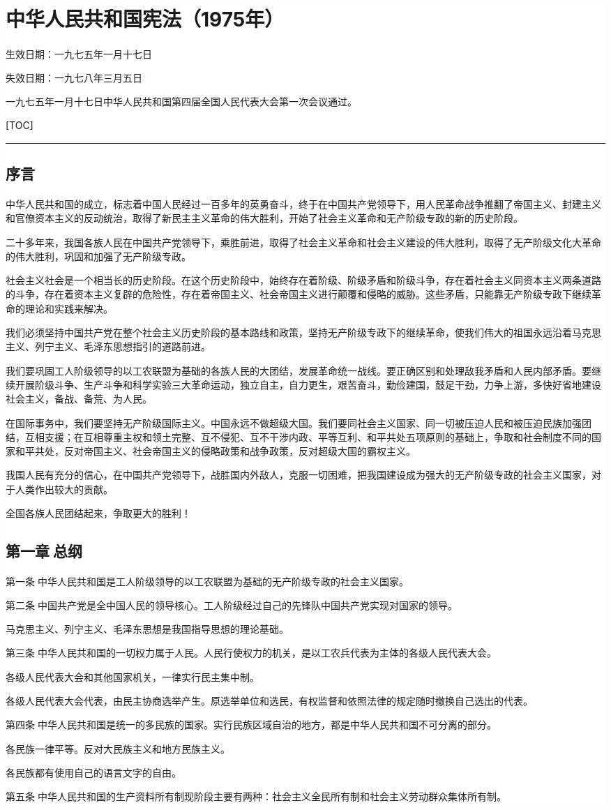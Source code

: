 # 中华人民共和国宪法（1975年） #
生效日期：<time datetime="1975-1-17">一九七五年一月十七日</time>

失效日期：<time datetime="1978-3-5">一九七八年三月五日</time>

一九七五年一月十七日中华人民共和国第四届全国人民代表大会第一次会议通过。



[TOC]

---



## 序言 ##

中华人民共和国的成立，标志着中国人民经过一百多年的英勇奋斗，终于在中国共产党领导下，用人民革命战争推翻了帝国主义、封建主义和官僚资本主义的反动统治，取得了新民主主义革命的伟大胜利，开始了社会主义革命和无产阶级专政的新的历史阶段。

二十多年来，我国各族人民在中国共产党领导下，乘胜前进，取得了社会主义革命和社会主义建设的伟大胜利，取得了无产阶级文化大革命的伟大胜利，巩固和加强了无产阶级专政。

社会主义社会是一个相当长的历史阶段。在这个历史阶段中，始终存在着阶级、阶级矛盾和阶级斗争，存在着社会主义同资本主义两条道路的斗争，存在着资本主义复辟的危险性，存在着帝国主义、社会帝国主义进行颠覆和侵略的威胁。这些矛盾，只能靠无产阶级专政下继续革命的理论和实践来解决。

我们必须坚持中国共产党在整个社会主义历史阶段的基本路线和政策，坚持无产阶级专政下的继续革命，使我们伟大的祖国永远沿着马克思主义、列宁主义、毛泽东思想指引的道路前进。

我们要巩固工人阶级领导的以工农联盟为基础的各族人民的大团结，发展革命统一战线。要正确区别和处理敌我矛盾和人民内部矛盾。要继续开展阶级斗争、生产斗争和科学实验三大革命运动，独立自主，自力更生，艰苦奋斗，勤俭建国，鼓足干劲，力争上游，多快好省地建设社会主义，备战、备荒、为人民。

在国际事务中，我们要坚持无产阶级国际主义。中国永远不做超级大国。我们要同社会主义国家、同一切被压迫人民和被压迫民族加强团结，互相支援；在互相尊重主权和领土完整、互不侵犯、互不干涉内政、平等互利、和平共处五项原则的基础上，争取和社会制度不同的国家和平共处，反对帝国主义、社会帝国主义的侵略政策和战争政策，反对超级大国的霸权主义。

我国人民有充分的信心，在中国共产党领导下，战胜国内外敌人，克服一切困难，把我国建设成为强大的无产阶级专政的社会主义国家，对于人类作出较大的贡献。

全国各族人民团结起来，争取更大的胜利！



## 第一章  总纲 ##

第一条 中华人民共和国是工人阶级领导的以工农联盟为基础的无产阶级专政的社会主义国家。

第二条 中国共产党是全中国人民的领导核心。工人阶级经过自己的先锋队中国共产党实现对国家的领导。

马克思主义、列宁主义、毛泽东思想是我国指导思想的理论基础。

第三条 中华人民共和国的一切权力属于人民。人民行使权力的机关，是以工农兵代表为主体的各级人民代表大会。

各级人民代表大会和其他国家机关，一律实行民主集中制。

各级人民代表大会代表，由民主协商选举产生。原选举单位和选民，有权监督和依照法律的规定随时撤换自己选出的代表。

第四条 中华人民共和国是统一的多民族的国家。实行民族区域自治的地方，都是中华人民共和国不可分离的部分。

各民族一律平等。反对大民族主义和地方民族主义。

各民族都有使用自己的语言文字的自由。

第五条 中华人民共和国的生产资料所有制现阶段主要有两种：社会主义全民所有制和社会主义劳动群众集体所有制。
